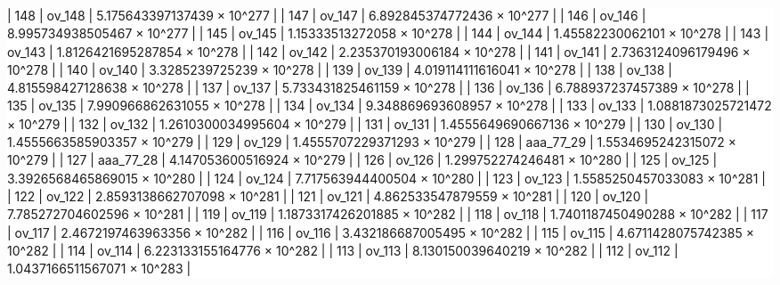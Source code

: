 | 148 | ov_148 | 5.175643397137439 × 10^277 |
| 147 | ov_147 | 6.892845374772436 × 10^277 |
| 146 | ov_146 | 8.995734938505467 × 10^277 |
| 145 | ov_145 | 1.15333513272058 × 10^278 |
| 144 | ov_144 | 1.45582230062101 × 10^278 |
| 143 | ov_143 | 1.8126421695287854 × 10^278 |
| 142 | ov_142 | 2.235370193006184 × 10^278 |
| 141 | ov_141 | 2.7363124096179496 × 10^278 |
| 140 | ov_140 | 3.3285239725239 × 10^278 |
| 139 | ov_139 | 4.019114111616041 × 10^278 |
| 138 | ov_138 | 4.815598427128638 × 10^278 |
| 137 | ov_137 | 5.733431825461159 × 10^278 |
| 136 | ov_136 | 6.788937237457389 × 10^278 |
| 135 | ov_135 | 7.990966862631055 × 10^278 |
| 134 | ov_134 | 9.348869693608957 × 10^278 |
| 133 | ov_133 | 1.0881873025721472 × 10^279 |
| 132 | ov_132 | 1.2610300034995604 × 10^279 |
| 131 | ov_131 | 1.4555649690667136 × 10^279 |
| 130 | ov_130 | 1.4555663585903357 × 10^279 |
| 129 | ov_129 | 1.4555707229371293 × 10^279 |
| 128 | aaa_77_29 | 1.5534695242315072 × 10^279 |
| 127 | aaa_77_28 | 4.147053600516924 × 10^279 |
| 126 | ov_126 | 1.299752274246481 × 10^280 |
| 125 | ov_125 | 3.3926568465869015 × 10^280 |
| 124 | ov_124 | 7.717563944400504 × 10^280 |
| 123 | ov_123 | 1.5585250457033083 × 10^281 |
| 122 | ov_122 | 2.8593138662707098 × 10^281 |
| 121 | ov_121 | 4.862533547879559 × 10^281 |
| 120 | ov_120 | 7.785272704602596 × 10^281 |
| 119 | ov_119 | 1.1873317426201885 × 10^282 |
| 118 | ov_118 | 1.7401187450490288 × 10^282 |
| 117 | ov_117 | 2.4672197463963356 × 10^282 |
| 116 | ov_116 | 3.432186687005495 × 10^282 |
| 115 | ov_115 | 4.6711428075742385 × 10^282 |
| 114 | ov_114 | 6.223133155164776 × 10^282 |
| 113 | ov_113 | 8.130150039640219 × 10^282 |
| 112 | ov_112 | 1.0437166511567071 × 10^283 |